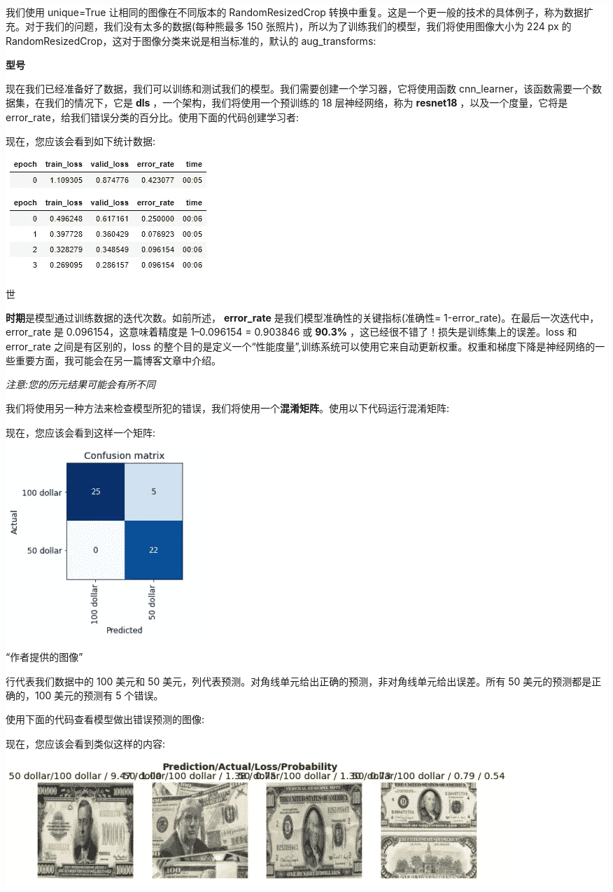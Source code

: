我们使用 unique=True 让相同的图像在不同版本的 RandomResizedCrop 转换中重复。这是一个更一般的技术的具体例子，称为数据扩充。对于我们的问题，我们没有太多的数据(每种熊最多 150 张照片)，所以为了训练我们的模型，我们将使用图像大小为 224 px 的 RandomResizedCrop，这对于图像分类来说是相当标准的，默认的 aug_transforms:

**型号**

现在我们已经准备好了数据，我们可以训练和测试我们的模型。我们需要创建一个学习器，它将使用函数 cnn_learner，该函数需要一个数据集，在我们的情况下，它是 **dls** ，一个架构，我们将使用一个预训练的 18 层神经网络，称为 **resnet18** ，以及一个度量，它将是 error_rate，给我们错误分类的百分比。使用下面的代码创建学习者:

现在，您应该会看到如下统计数据:

![](img/9afd80c063a64dde79a46a3b929d87f1.png)

世

**时期**是模型通过训练数据的迭代次数。如前所述， **error_rate** 是我们模型准确性的关键指标(准确性= 1-error_rate)。在最后一次迭代中，error_rate 是 0.096154，这意味着精度是 1–0.096154 = 0.903846 或 **90.3%** ，这已经很不错了！损失是训练集上的误差。loss 和 error_rate 之间是有区别的，loss 的整个目的是定义一个“性能度量”,训练系统可以使用它来自动更新权重。权重和梯度下降是神经网络的一些重要方面，我可能会在另一篇博客文章中介绍。

*注意:您的历元结果可能会有所不同*

我们将使用另一种方法来检查模型所犯的错误，我们将使用一个**混淆矩阵**。使用以下代码运行混淆矩阵:

现在，您应该会看到这样一个矩阵:

![](img/2868c17849c7c627e3a8bf2ed209db34.png)

“作者提供的图像”

行代表我们数据中的 100 美元和 50 美元，列代表预测。对角线单元给出正确的预测，非对角线单元给出误差。所有 50 美元的预测都是正确的，100 美元的预测有 5 个错误。

使用下面的代码查看模型做出错误预测的图像:

现在，您应该会看到类似这样的内容:

![](img/57f9eafc6ee9c5d07e2dea251270cc0f.png)
